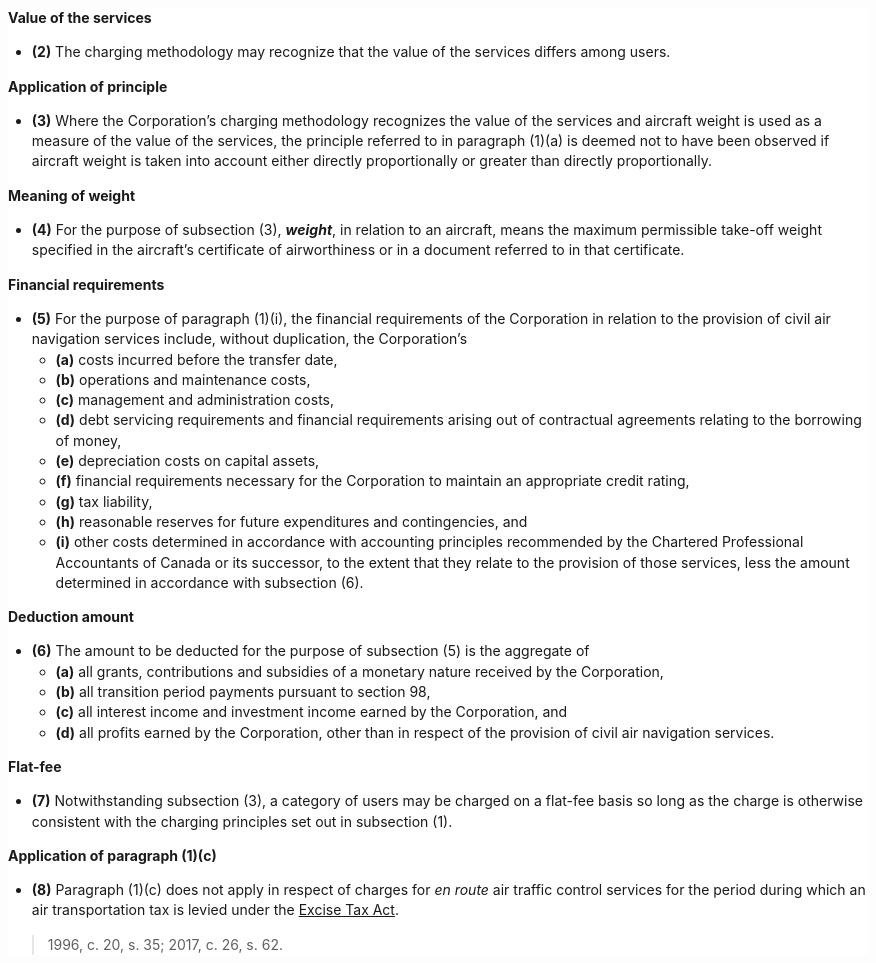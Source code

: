 **Value of the services**

- **(2)** The charging methodology may recognize that the value of the services differs among users.

**Application of principle**

- **(3)** Where the Corporation’s charging methodology recognizes the value of the services and aircraft weight is used as a measure of the value of the services, the principle referred to in paragraph (1)(a) is deemed not to have been observed if aircraft weight is taken into account either directly proportionally or greater than directly proportionally.

**Meaning of weight**

- **(4)** For the purpose of subsection (3), ***weight***, in relation to an aircraft, means the maximum permissible take-off weight specified in the aircraft’s certificate of airworthiness or in a document referred to in that certificate.

**Financial requirements**

- **(5)** For the purpose of paragraph (1)(i), the financial requirements of the Corporation in relation to the provision of civil air navigation services include, without duplication, the Corporation’s
	- **(a)** costs incurred before the transfer date,
	- **(b)** operations and maintenance costs,
	- **(c)** management and administration costs,
	- **(d)** debt servicing requirements and financial requirements arising out of contractual agreements relating to the borrowing of money,
	- **(e)** depreciation costs on capital assets,
	- **(f)** financial requirements necessary for the Corporation to maintain an appropriate credit rating,
	- **(g)** tax liability,
	- **(h)** reasonable reserves for future expenditures and contingencies, and
	- **(i)** other costs determined in accordance with accounting principles recommended by the Chartered Professional Accountants of Canada or its successor,
to the extent that they relate to the provision of those services, less the amount determined in accordance with subsection (6).

**Deduction amount**

- **(6)** The amount to be deducted for the purpose of subsection (5) is the aggregate of
	- **(a)** all grants, contributions and subsidies of a monetary nature received by the Corporation,
	- **(b)** all transition period payments pursuant to section 98,
	- **(c)** all interest income and investment income earned by the Corporation, and
	- **(d)** all profits earned by the Corporation, other than in respect of the provision of civil air navigation services.

**Flat-fee**

- **(7)** Notwithstanding subsection (3), a category of users may be charged on a flat-fee basis so long as the charge is otherwise consistent with the charging principles set out in subsection (1).

**Application of paragraph (1)(c)**

- **(8)** Paragraph (1)(c) does not apply in respect of charges for *en route* air traffic control services for the period during which an air transportation tax is levied under the [Excise Tax Act](/en/Acts/Revised%20Statutes%20of%20Canada/E/E-15.md).
> 1996, c. 20, s. 35; 2017, c. 26, s. 62.
